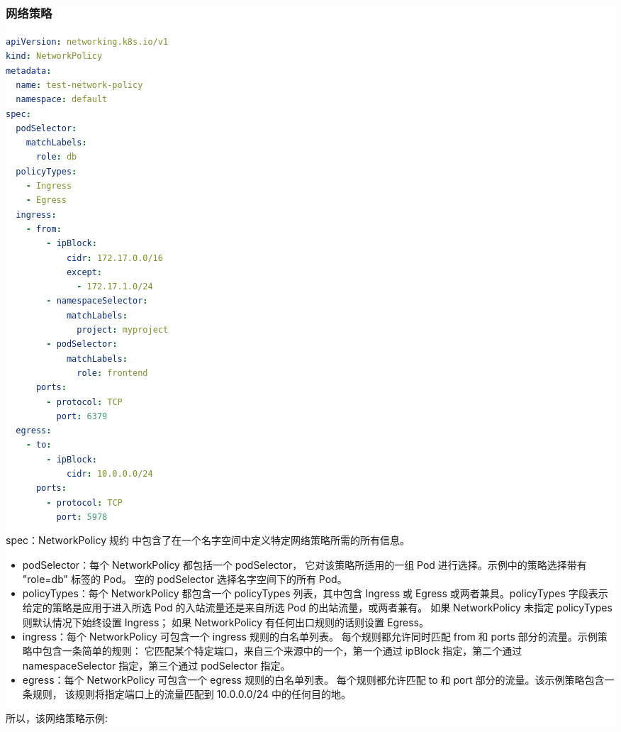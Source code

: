 
### 网络策略
```yaml
apiVersion: networking.k8s.io/v1
kind: NetworkPolicy
metadata:
  name: test-network-policy
  namespace: default
spec:
  podSelector:
    matchLabels:
      role: db
  policyTypes:
    - Ingress
    - Egress
  ingress:
    - from:
        - ipBlock:
            cidr: 172.17.0.0/16
            except:
              - 172.17.1.0/24
        - namespaceSelector:
            matchLabels:
              project: myproject
        - podSelector:
            matchLabels:
              role: frontend
      ports:
        - protocol: TCP
          port: 6379
  egress:
    - to:
        - ipBlock:
            cidr: 10.0.0.0/24
      ports:
        - protocol: TCP
          port: 5978

```
spec：NetworkPolicy 规约 中包含了在一个名字空间中定义特定网络策略所需的所有信息。

- podSelector：每个 NetworkPolicy 都包括一个 podSelector， 它对该策略所适用的一组 Pod 进行选择。示例中的策略选择带有 "role=db" 标签的 Pod。 空的 podSelector 选择名字空间下的所有 Pod。
- policyTypes：每个 NetworkPolicy 都包含一个 policyTypes 列表，其中包含 Ingress 或 Egress 或两者兼具。policyTypes 字段表示给定的策略是应用于进入所选 Pod 的入站流量还是来自所选 Pod 的出站流量，或两者兼有。 如果 NetworkPolicy 未指定 policyTypes 则默认情况下始终设置 Ingress； 如果 NetworkPolicy 有任何出口规则的话则设置 Egress。
- ingress：每个 NetworkPolicy 可包含一个 ingress 规则的白名单列表。 每个规则都允许同时匹配 from 和 ports 部分的流量。示例策略中包含一条简单的规则： 它匹配某个特定端口，来自三个来源中的一个，第一个通过 ipBlock 指定，第二个通过 namespaceSelector 指定，第三个通过 podSelector 指定。
- egress：每个 NetworkPolicy 可包含一个 egress 规则的白名单列表。 每个规则都允许匹配 to 和 port 部分的流量。该示例策略包含一条规则， 该规则将指定端口上的流量匹配到 10.0.0.0/24 中的任何目的地。

所以，该网络策略示例:
